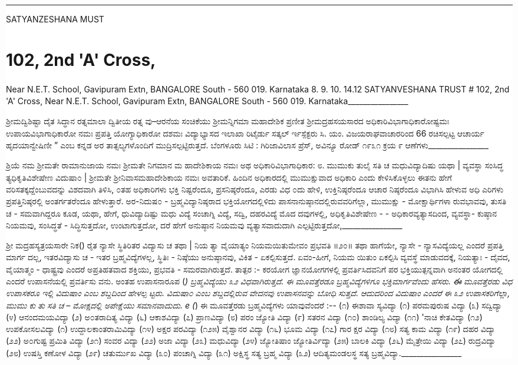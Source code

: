 ________________

SATYANZESHANA MUST
# 102, 2nd 'A' Cross,
Near N.E.T. School, Gavipuram Extn, BANGALORE South - 560 019. Karnataka
8. 9. 10. 14.12
SATYANVESHANA TRUST # 102, 2nd 'A' Cross,
Near N.E.T. School, Gavipuram Extn, BANGALORE South - 560 019. Karnataka________________

ಶ್ರೀಮದ್ವಿಶಿಷ್ಟಾ ದೈತ ಸಿದ್ಧಾನ ರತ್ನಮಾಲಾ ದ್ವಿತೀಯ ರತ್ನ ವು–ಆರನೆಯ ಸಂಚಿಕೆಯು
ಶ್ರೀಮನ್ನಿಗಮಾ ಮಹಾದೇಶಿಕ ಪ್ರಣೀತ
ಶ್ರೀಮದ್ರಹಸಯಸಾರದ
ಅಧಿಕಾರಿವಿಭಾಗಾಧಿಕಾರೋಷ್ಟಮಃ ಉಪಾಯವಿಭಾಗಾಧಿಕಾರೋ
ನಮಃ
ಪ್ರಪತ್ತಿ ಯೋಗ್ಯಾಧಿಕಾರೋ ದಶಮಃ
ವಿದ್ಯಾಭ್ಯಾಸದ ಇಲಾಖಾ ರಿಟೈರ್ಡು ಸತ್ಕಲ್ ರ್ಇಸ್ಪೆಕ್ಟರು ಸಿ. ಯಂ. ವಿಜಯರಾಘವಾಚಾರರಿಂದ
66
ರಚಿಸಲ್ಪಟ್ಟ
ಆಚಾರ್ಯ ಹೃದಯಾನ್ವೇಷಿಣೀ ” ಎಂಬ ಕನ್ನಡ ಅರ ತಾತ್ಸಲ್ಯಗಳೊಂದಿಗೆ ಮುದ್ರಿಸಲ್ಪಟ್ಟಿರುತ್ತದೆ.
ಬೆಂಗಳೂರು ಸಿಟಿ :
ಗಿರಿಜಾವಿಲಾಸ ಪ್ರೆಸ್, ಅವಿನ್ಯೂ ರೋಡ್
೧೯೩೧
ಕ್ರಯ ೯ ಆಣೆಗಳು________________

ಶ್ರಿಯೆ ನಮ
ಶ್ರೀಮತೇ ರಾಮಾನುಜಾಯ ನಮಃ ಶ್ರೀಮತೇ ನಿಗಮಾನ ಮ ಹಾದೇಶಿಕಾಯ ನಮಃ
ಅಥ ಅಧಿಕಾರಿವಿಭಾಗಾಧಿಕಾರ: ೮.
ಮುಮುಕು ತುಲೈ ಸತಿ ಚ ಮಧುವಿದ್ಯಾದಿಷು ಯಥಾ | ವ್ಯವಸ್ಥಾ ಸಂಸಿದ್ಧ ತ್ಯಧಿಕೃತಿವಿಶೇಷೇಣ ವಿದುಷಾ೦ |
ಶ್ರೀಮತೇ ಶ್ರೀನಿವಾಸಮಹಾದೇಶಿಕಾಯ ನಮಃ
ಅವತಾರಿಕೆ. ಹಿಂದಿನ ಅಧಿಕಾರದಲ್ಲಿ ಮುಮುಕ್ಷುವಾದ ಅಧಿಕಾರಿ ಎಂದು ಕೇಳಿಸಿಕೊಳ್ಳಲು ಈತನು ಹೇಗೆ ವರಿಸತಕ್ಕದ್ದೆಂಬುವದನ್ನು ವಿಶದವಾಗಿ ತಿಳಿಸಿ, ೦ತಹ ಅಧಿಕಾರಿಗಳು ಭಕ್ತಿ ನಿಷ್ಟರೆಂದೂ, ಪ್ರಸನಿಷ್ಠರೆಂದೂ, ಎರಡು ವಿಧ ೦ದು ಹೇಳಿ, ಉಕ್ತಿನಿಷ್ಠರೆಂದೂ ಆಚಾರ ನಿಷ್ಠರೆಂದೂ ವಿಭಾಗಿಸಿ ಹೇಳುವ ಅಧಿ ಎರಿಗಳು ಪ್ರಪತ್ತಿನಿಷ್ಠರಲ್ಲಿ ಅಂತರ್ಗತರೆಂದೂ ಹೇಳುತ್ತಾರೆ.
ಅರ-ನಿದುಷ೦ - ಬ್ರಹ್ಮವಿದ್ಯಾನಿಷ್ಠರಾದ ಭಕ್ತಿಯೋಗದಲ್ಲಿಳಿದು ಪಾಸನಾನುಷ್ಠಾನದಲ್ಲಿರುವವರಿಗೆಲ್ಲಾ, ಮುಮುಕ್ಷು - ಮೋಕ್ಷಾರ್ಥಿಗಳಾ ರುವಭಾವವು, ತುಸತಿ ಚ - ಸಮವಾಗಿದ್ದರೂ ಕೂಡ, ಯಥಾ, ಹೇಗೆ, ಧುವಿದ್ಯಾದಿಷ್ಟು ಮಧು ವಿದ್ಯೆ ಸಂಚಾಗ್ನಿ ವಿದ್ಯೆ, ಸದ್ವಿ, ದಹರವಿದ್ಯೆ ಮೊದ ದವುಗಳಲ್ಲಿ, ಅಧಿಕೃತಿವಿಶೇಷೇಣ - - ಅಧಿಕಾರವ್ಯತ್ಯಾಸದಿಂದ, ವ್ಯವಸ್ಥಾ- ಕುಷ್ಠಾನ ನಿಯಮವು, ಸಂಸಿದ್ಧತೆ - ಸಿದ್ಧಿಸುತ್ತದೋ, ಉಂಟಾಗುತ್ತದೋ, ದರೆ ಹೇಗೆ ಅನುಷ್ಠಾನ ನಿಯಮವು ವ್ಯತ್ಯಾಸವಾದುದಾಗಿ ಎಲ್ಪಟ್ಟಿರುತ್ತದೋ,________________

ಶ್ರೀ ಮದ್ರಹಸ್ಯತ್ರಯಸಾರೇ
ನಿಕ() ರೈತ ನ್ಯಾಸೇ ಸ್ಥಿತಿರಿತರ ವಿದ್ಯಾಸು ಚ ತಥಾ | ನಿಯ ತ್ಯಾ ವೈಯಾತ್ಯಂ ನಿಯಮಯಿತುಮೇವಂ ಪ್ರಭವತಿ ॥೨೦॥
ತಥಾ ಹಾಗೆಯೇ, ನ್ಯಾಸೇ - ನ್ಯಾಸವಿದ್ಯೆಯಲ್ಲ ಎಂದರೆ ಪ್ರಪತ್ತಿ ಮಾರ್ಗ ದಲ್ಲ, ಇತರವಿದ್ಯಾಸು ಚ - ಇತರ ಬ್ರಹ್ಮವಿದ್ಯೆಗಳಲ್ಲ, ಸ್ಥಿತಿಃ - ನಿಷ್ಠೆಯು ಅನುಷ್ಠಾನವು, ವಿಕಿತ - ಏಕಲ್ಪಿಸುತ್ತದೆ. ಏವಂ-ಹೀಗೆ, ನಿಯಮ ಯಿತುಂ ಏಕಲ್ಪಿಸಿ ವ್ಯವಸ್ಥೆ ಮಾಡುವದಕ್ಕೆ, ನಿಯತ್ಯಾಃ - ದೈವದ, ವೈಯಾತ್ಮಂ - ಧಾಷ್ಟ್ರವು ಎಂದರೆ ಅಪ್ರತಿಹತವಾದ ಶಕ್ತಿಯು, ಪ್ರಭವತಿ - ಸಮರವಾಗಿರುತ್ತದೆ.
ತಾತ್ಪರ :- ಕರಯೋಗ ಜ್ಞಾನಯೋಗಗಳಲ್ಲಿ ಪ್ರವರ್ತಿಸಿದವನಿಗೆ ಪರ ಭಕ್ತಿಯುತ್ಪನ್ನವಾಗಿ ಅನಂತರ ಯೋಗದಲ್ಲಿ ಎಂದರೆ ಉಪಾಸನೆಯಲ್ಲಿ ಪ್ರವರ್ತಿಸು ವನು. ಅಂತಹ ಉಪಾಸನಾರೂಪ (*) ಬ್ರಹ್ಮವಿದ್ಯೆಯು ೩೨ ವಿಧವಾಗಿರುತ್ತದೆ. ಈ ಮೂವತ್ತೆರಡೂ ಬ್ರಹ್ಮವಿದ್ಯೆಗಳಿಗೂ ಭಕ್ತಿಮಾರ್ಗವೆಂದು ಹೆಸರು. ఈ ಮೂವತ್ತೆರಡು ವಿಧ ಉಪಾಸಕರೂ ಇಲ್ಲಿ ವಿದುಷಾಂ ಎಂಬ ಶಬ್ದದಿಂದ ಹೇಳಲ್ಪ ಟ್ಟರು. ವಿದುಷಾ೦ ಎಂಬ ಶಬ್ದದಲ್ಲಿರುವ ವೇದನವು ಉಪಾಸನವನ್ನು ಬೋಧಿ ಸುತ್ತದೆ. ಆದುದರಿಂದ ವಿದುಷಾಂ ಎಂದರೆ ಈ ೩೨ ಉಪಾಸಕರಿಗೆಲ್ಲಾ, ಮುಮು ಕು ತು ಸತಿ ಚ – ಮೋಕ್ಷದಲ್ಲಿ ಅಪೇಕ್ಷೆಯು ಸಮಾನವಾದುದು.
e
(*) ಈ ಮೂವತ್ತೆರಡು ಬ್ರಹ್ಮವಿದ್ಯೆಗಳು ಯಾವುವೆಂದರೆ :-- (೧) ಈಶಾವಾ ಸ್ಯವಿದ್ಯಾ (೧) ಪರಮಪುರುಷ ವಿದ್ಯಾ (೩) ಸದ್ವಿದ್ಯಾ (೪) ಆನಂದಮಯವಿದ್ಯಾ (೨) ಅ೦ತರಾದಿತ್ಯ ವಿದ್ಯಾ (೬) ಆಕಾಶವಿದ್ಯಾ (೭) ಪ್ರಾಣವಿದ್ಯಾ (೮) ಪರಂ ಜ್ಯೋತಿ ವಿದ್ಯಾ (೯) ಸತರನ ವಿದ್ಯಾ (೧೦) ಶಾಂಡಿಲ್ಯ ವಿದ್ಯಾ (೧೧) 'ನಾಚಿ ಕೇತವಿದ್ಯಾ (೧೨) ಉಪಕೋಸಲವಿದ್ಯಾ (೧) ಉದ್ದಾಲಕಾಂತರಾಮಿವಿದ್ಯಾ (೧೪) ಅಕ್ಷರ ಪರವಿದ್ಯಾ (೧೨೫) ವೈಶ್ವಾನರ ವಿದ್ಯಾ (೧೬) ಭೂಮ ವಿದ್ಯಾ (೧೭) ಗಾರ ಕ್ಷರ ವಿದ್ಯಾ (೧೮) ಸತ್ಯ ಕಾಮ ವಿದ್ಯಾ (೧೯) ದಹರ ವಿದ್ಯಾ (೨೨) ಅ೦ಗುಷ್ಟ ಪ್ರಮಿತಿ ವಿದ್ಯಾ (೨೧) ಸಂವರ ವಿದ್ಯಾ (೨೨) ಅಜಾ ವಿದ್ಯಾ (೨೩) ಮಧುವಿದ್ಯಾ (೨೪) ಜ್ಯೋತಿಷಾಂ ಜ್ಯೋತಿರ್ವಿದ್ಯಾ (೨೫) ಬಾಲಕಿ ವಿದ್ಯಾ (೨೬) ಮೈತ್ರೇಯಿ ವಿದ್ಯಾ (೨೭) ರುದ್ರವಿದ್ಯಾ (೨೮) ಉಷಸ್ತಿ ಕಣೋಳ ವಿದ್ಯಾ (೨೯) ಚತುರ್ಮುಖ ವಿದ್ಯಾ (೩೦) ಪಂಚಾಗ್ನಿ ವಿದ್ಯಾ (೩೧) ಅಕ್ಷಿಸ್ಥ ಸತ್ಯ ಬ್ರಹ್ಮ ವಿದ್ಯಾ (೩೨) ಆದಿತ್ಯಮಂಡಲಸ್ಥ ಸತ್ಯ ಬ್ರಹ್ಮವಿದ್ಯಾ.________________
